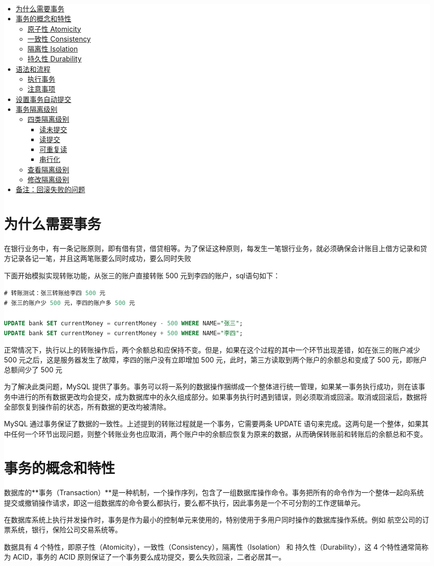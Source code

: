 

- [为什么需要事务](#%e4%b8%ba%e4%bb%80%e4%b9%88%e9%9c%80%e8%a6%81%e4%ba%8b%e5%8a%a1)
- [事务的概念和特性](#%e4%ba%8b%e5%8a%a1%e7%9a%84%e6%a6%82%e5%bf%b5%e5%92%8c%e7%89%b9%e6%80%a7)
  - [原子性 Atomicity](#%e5%8e%9f%e5%ad%90%e6%80%a7-atomicity)
  - [一致性 Consistency](#%e4%b8%80%e8%87%b4%e6%80%a7-consistency)
  - [隔离性 Isolation](#%e9%9a%94%e7%a6%bb%e6%80%a7-isolation)
  - [持久性 Durability](#%e6%8c%81%e4%b9%85%e6%80%a7-durability)
- [语法和流程](#%e8%af%ad%e6%b3%95%e5%92%8c%e6%b5%81%e7%a8%8b)
  - [执行事务](#%e6%89%a7%e8%a1%8c%e4%ba%8b%e5%8a%a1)
  - [注意事项](#%e6%b3%a8%e6%84%8f%e4%ba%8b%e9%a1%b9)
- [设置事务自动提交](#%e8%ae%be%e7%bd%ae%e4%ba%8b%e5%8a%a1%e8%87%aa%e5%8a%a8%e6%8f%90%e4%ba%a4)
- [事务隔离级别](#%e4%ba%8b%e5%8a%a1%e9%9a%94%e7%a6%bb%e7%ba%a7%e5%88%ab)
  - [四类隔离级别](#%e5%9b%9b%e7%b1%bb%e9%9a%94%e7%a6%bb%e7%ba%a7%e5%88%ab)
    - [读未提交](#%e8%af%bb%e6%9c%aa%e6%8f%90%e4%ba%a4)
    - [读提交](#%e8%af%bb%e6%8f%90%e4%ba%a4)
    - [可重复读](#%e5%8f%af%e9%87%8d%e5%a4%8d%e8%af%bb)
    - [串行化](#%e4%b8%b2%e8%a1%8c%e5%8c%96)
  - [查看隔离级别](#%e6%9f%a5%e7%9c%8b%e9%9a%94%e7%a6%bb%e7%ba%a7%e5%88%ab)
  - [修改隔离级别](#%e4%bf%ae%e6%94%b9%e9%9a%94%e7%a6%bb%e7%ba%a7%e5%88%ab)
- [备注：回滚失败的问题](#%e5%a4%87%e6%b3%a8%e5%9b%9e%e6%bb%9a%e5%a4%b1%e8%b4%a5%e7%9a%84%e9%97%ae%e9%a2%98)



# 为什么需要事务

在银行业务中，有一条记账原则，即有借有贷，借贷相等。为了保证这种原则，每发生一笔银行业务，就必须确保会计账目上借方记录和贷方记录各记一笔，并且这两笔账要么同时成功，要么同时失败

下面开始模拟实现转账功能，从张三的账户直接转账 500 元到李四的账户，sql语句如下：

```sql
# 转账测试：张三转账给李四 500 元
# 张三的账户少 500 元，李四的账户多 500 元

UPDATE bank SET currentMoney = currentMoney - 500 WHERE NAME="张三";
UPDATE bank SET currentMoney = currentMoney + 500 WHERE NAME="李四";
```

正常情况下，执行以上的转账操作后，两个余额总和应保持不变。但是，如果在这个过程的其中一个环节出现差错，如在张三的账户减少 500 元之后，这是服务器发生了故障，李四的账户没有立即增加 500 元，此时，第三方读取到两个账户的余额总和变成了 500 元，即账户总额间少了 500 元

为了解决此类问题，MySQL 提供了事务。事务可以将一系列的数据操作捆绑成一个整体进行统一管理，如果某一事务执行成功，则在该事务中进行的所有数据更改均会提交，成为数据库中的永久组成部分。如果事务执行时遇到错误，则必须取消或回滚。取消或回滚后，数据将全部恢复到操作前的状态，所有数据的更改均被清除。

MySQL 通过事务保证了数据的一致性。上述提到的转账过程就是一个事务，它需要两条 UPDATE 语句来完成。这两句是一个整体，如果其中任何一个环节出现问题，则整个转账业务也应取消，两个账户中的余额应恢复为原来的数据，从而确保转账前和转账后的余额总和不变。

# 事务的概念和特性

数据库的**事务（Transaction）**是一种机制，一个操作序列，包含了一组数据库操作命令。事务把所有的命令作为一个整体一起向系统提交或撤销操作请求，即这一组数据库的命令要么都执行，要么都不执行，因此事务是一个不可分割的工作逻辑单元。

在数据库系统上执行并发操作时，事务是作为最小的控制单元来使用的，特别使用于多用户同时操作的数据库操作系统。例如 航空公司的订票系统，银行，保险公司交易系统等。

数据具有 4 个特性，即原子性（Atomicity），一致性（Consistency），隔离性（Isolation） 和 持久性（Durability），这 4 个特性通常简称为 ACID，事务的 ACID 原则保证了一个事务要么成功提交，要么失败回滚，二者必居其一。

